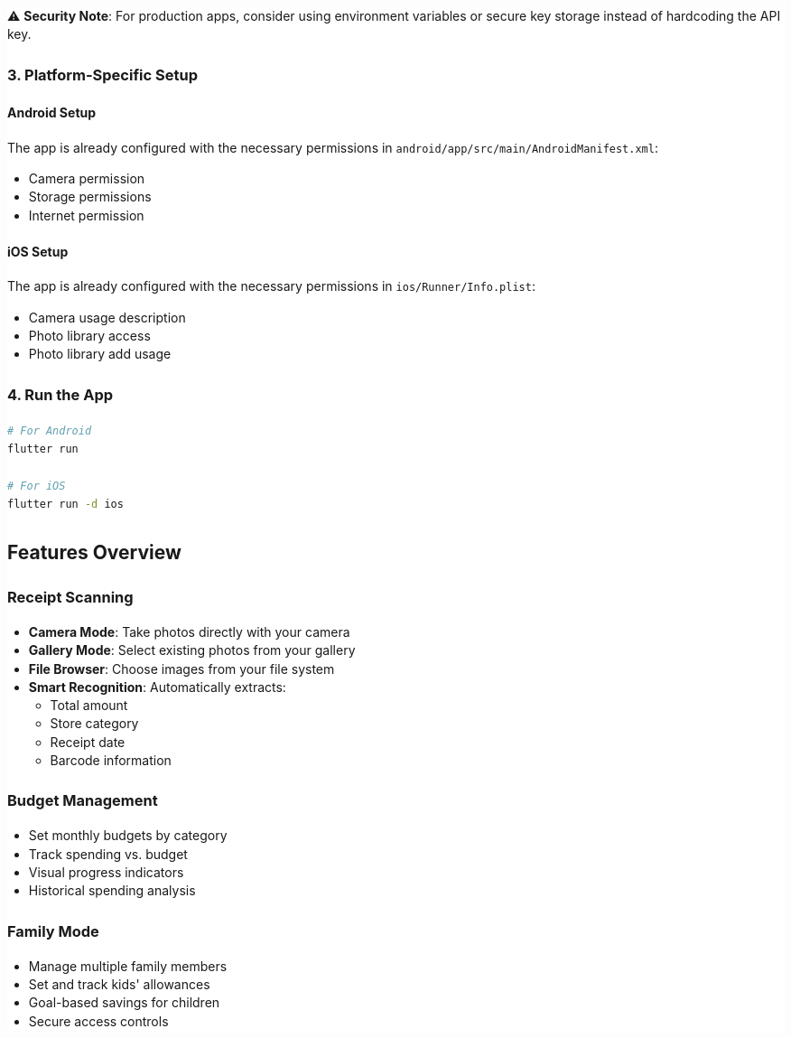 ⚠️ **Security Note**: For production apps, consider using environment variables or secure key storage instead of hardcoding the API key.

### 3. Platform-Specific Setup

#### Android Setup
The app is already configured with the necessary permissions in `android/app/src/main/AndroidManifest.xml`:
- Camera permission
- Storage permissions
- Internet permission

#### iOS Setup
The app is already configured with the necessary permissions in `ios/Runner/Info.plist`:
- Camera usage description
- Photo library access
- Photo library add usage

### 4. Run the App

```bash
# For Android
flutter run

# For iOS
flutter run -d ios
```

## Features Overview

### Receipt Scanning
- **Camera Mode**: Take photos directly with your camera
- **Gallery Mode**: Select existing photos from your gallery
- **File Browser**: Choose images from your file system
- **Smart Recognition**: Automatically extracts:
  - Total amount
  - Store category
  - Receipt date
  - Barcode information

### Budget Management
- Set monthly budgets by category
- Track spending vs. budget
- Visual progress indicators
- Historical spending analysis

### Family Mode
- Manage multiple family members
- Set and track kids' allowances
- Goal-based savings for children
- Secure access controls
